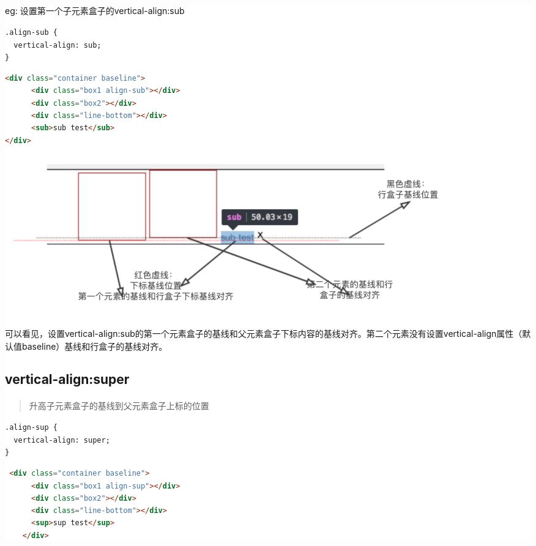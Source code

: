 

eg: 设置第一个子元素盒子的vertical-align:sub

```less
.align-sub {
  vertical-align: sub;
}
```

```html
<div class="container baseline">
      <div class="box1 align-sub"></div>
      <div class="box2"></div>
      <div class="line-bottom"></div>
      <sub>sub test</sub>
</div>
```

![img](vertical-align.assets/v2-1f0b0bf61563d300019e35f1c110aefc_720w.png)



可以看见，设置vertical-align:sub的第一个元素盒子的基线和父元素盒子下标内容的基线对齐。第二个元素没有设置vertical-align属性（默认值baseline）基线和行盒子的基线对齐。



## vertical-align:super

> 升高子元素盒子的基线到父元素盒子上标的位置

```less
.align-sup {
  vertical-align: super;
}
```

```html
 <div class="container baseline">
      <div class="box1 align-sup"></div>
      <div class="box2"></div>
      <div class="line-bottom"></div>
      <sup>sup test</sup>
    </div>
```

